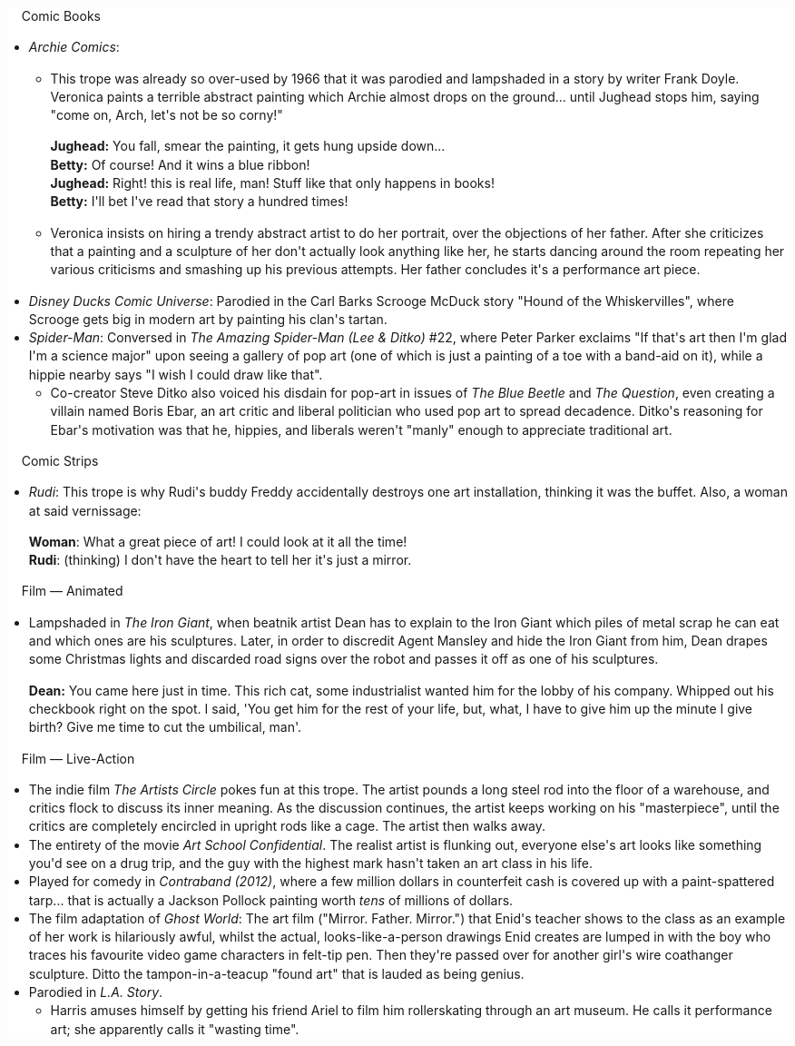     Comic Books 

-   _Archie Comics_:
    -   This trope was already so over-used by 1966 that it was parodied and lampshaded in a story by writer Frank Doyle. Veronica paints a terrible abstract painting which Archie almost drops on the ground... until Jughead stops him, saying "come on, Arch, let's not be so corny!"
        
        **Jughead:** You fall, smear the painting, it gets hung upside down...  
        **Betty:** Of course! And it wins a blue ribbon!  
        **Jughead:** Right! this is real life, man! Stuff like that only happens in books!  
        **Betty:** I'll bet I've read that story a hundred times!
        
    -   Veronica insists on hiring a trendy abstract artist to do her portrait, over the objections of her father. After she criticizes that a painting and a sculpture of her don't actually look anything like her, he starts dancing around the room repeating her various criticisms and smashing up his previous attempts. Her father concludes it's a performance art piece.
-   _Disney Ducks Comic Universe_: Parodied in the Carl Barks Scrooge McDuck story "Hound of the Whiskervilles", where Scrooge gets big in modern art by painting his clan's tartan.
-   _Spider-Man_: Conversed in _The Amazing Spider-Man (Lee & Ditko)_ #22, where Peter Parker exclaims "If that's art then I'm glad I'm a science major" upon seeing a gallery of pop art (one of which is just a painting of a toe with a band-aid on it), while a hippie nearby says "I wish I could draw like that".
    -   Co-creator Steve Ditko also voiced his disdain for pop-art in issues of _The Blue Beetle_ and _The Question_, even creating a villain named Boris Ebar, an art critic and liberal politician who used pop art to spread decadence. Ditko's reasoning for Ebar's motivation was that he, hippies, and liberals weren't "manly" enough to appreciate traditional art.

    Comic Strips 

-   _Rudi_: This trope is why Rudi's buddy Freddy accidentally destroys one art installation, thinking it was the buffet. Also, a woman at said vernissage:
    
    **Woman**: What a great piece of art! I could look at it all the time!  
    **Rudi**: (thinking) I don't have the heart to tell her it's just a mirror.
    

    Film — Animated 

-   Lampshaded in _The Iron Giant_, when beatnik artist Dean has to explain to the Iron Giant which piles of metal scrap he can eat and which ones are his sculptures. Later, in order to discredit Agent Mansley and hide the Iron Giant from him, Dean drapes some Christmas lights and discarded road signs over the robot and passes it off as one of his sculptures.
    
    **Dean:** You came here just in time. This rich cat, some industrialist wanted him for the lobby of his company. Whipped out his checkbook right on the spot. I said, 'You get him for the rest of your life, but, what, I have to give him up the minute I give birth? Give me time to cut the umbilical, man'.
    

    Film — Live-Action 

-   The indie film _The Artists Circle_ pokes fun at this trope. The artist pounds a long steel rod into the floor of a warehouse, and critics flock to discuss its inner meaning. As the discussion continues, the artist keeps working on his "masterpiece", until the critics are completely encircled in upright rods like a cage. The artist then walks away.
-   The entirety of the movie _Art School Confidential_. The realist artist is flunking out, everyone else's art looks like something you'd see on a drug trip, and the guy with the highest mark hasn't taken an art class in his life.
-   Played for comedy in _Contraband (2012)_, where a few million dollars in counterfeit cash is covered up with a paint-spattered tarp... that is actually a Jackson Pollock painting worth _tens_ of millions of dollars.
-   The film adaptation of _Ghost World_: The art film ("Mirror. Father. Mirror.") that Enid's teacher shows to the class as an example of her work is hilariously awful, whilst the actual, looks-like-a-person drawings Enid creates are lumped in with the boy who traces his favourite video game characters in felt-tip pen. Then they're passed over for another girl's wire coathanger sculpture. Ditto the tampon-in-a-teacup "found art" that is lauded as being genius.
-   Parodied in _L.A. Story_.
    -   Harris amuses himself by getting his friend Ariel to film him rollerskating through an art museum. He calls it performance art; she apparently calls it "wasting time".
        